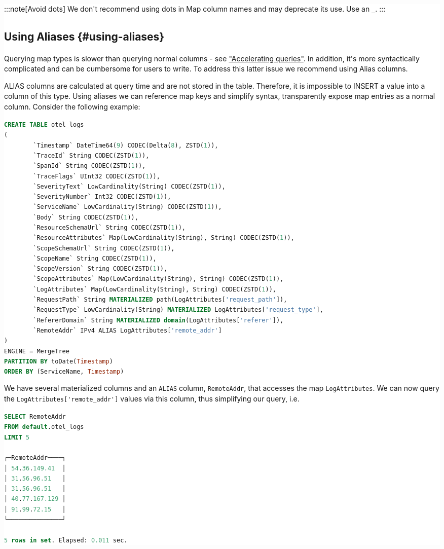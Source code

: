 :::note[Avoid dots]
We don't recommend using dots in Map column names and may deprecate its use. Use an `_`.
:::


## Using Aliases \{#using-aliases}

Querying map types is slower than querying normal columns - see ["Accelerating queries"](#accelerating-queries). In addition, it's more syntactically complicated and can be cumbersome for users to write. To address this latter issue we recommend using Alias columns.

ALIAS columns are calculated at query time and are not stored in the table. Therefore, it is impossible to INSERT a value into a column of this type. Using aliases we can reference map keys and simplify syntax, transparently expose map entries as a normal column. Consider the following example:

```sql
CREATE TABLE otel_logs
(
        `Timestamp` DateTime64(9) CODEC(Delta(8), ZSTD(1)),
        `TraceId` String CODEC(ZSTD(1)),
        `SpanId` String CODEC(ZSTD(1)),
        `TraceFlags` UInt32 CODEC(ZSTD(1)),
        `SeverityText` LowCardinality(String) CODEC(ZSTD(1)),
        `SeverityNumber` Int32 CODEC(ZSTD(1)),
        `ServiceName` LowCardinality(String) CODEC(ZSTD(1)),
        `Body` String CODEC(ZSTD(1)),
        `ResourceSchemaUrl` String CODEC(ZSTD(1)),
        `ResourceAttributes` Map(LowCardinality(String), String) CODEC(ZSTD(1)),
        `ScopeSchemaUrl` String CODEC(ZSTD(1)),
        `ScopeName` String CODEC(ZSTD(1)),
        `ScopeVersion` String CODEC(ZSTD(1)),
        `ScopeAttributes` Map(LowCardinality(String), String) CODEC(ZSTD(1)),
        `LogAttributes` Map(LowCardinality(String), String) CODEC(ZSTD(1)),
        `RequestPath` String MATERIALIZED path(LogAttributes['request_path']),
        `RequestType` LowCardinality(String) MATERIALIZED LogAttributes['request_type'],
        `RefererDomain` String MATERIALIZED domain(LogAttributes['referer']),
        `RemoteAddr` IPv4 ALIAS LogAttributes['remote_addr']
)
ENGINE = MergeTree
PARTITION BY toDate(Timestamp)
ORDER BY (ServiceName, Timestamp)
```

We have several materialized columns and an `ALIAS` column, `RemoteAddr`, that accesses the map `LogAttributes`. We can now query the `LogAttributes['remote_addr']` values via this column, thus simplifying our query, i.e.

```sql
SELECT RemoteAddr
FROM default.otel_logs
LIMIT 5

┌─RemoteAddr────┐
│ 54.36.149.41  │
│ 31.56.96.51   │
│ 31.56.96.51   │
│ 40.77.167.129 │
│ 91.99.72.15   │
└───────────────┘

5 rows in set. Elapsed: 0.011 sec.
```
